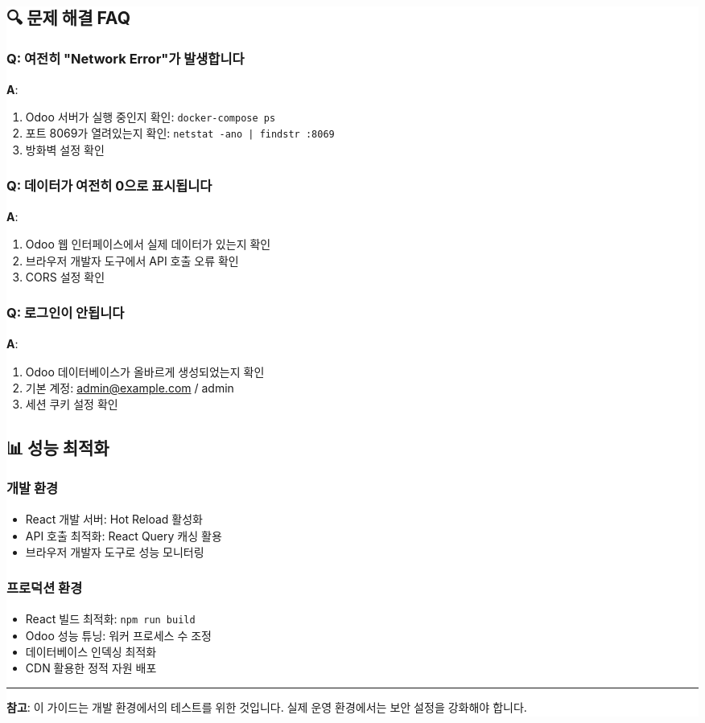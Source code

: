 ## 🔍 문제 해결 FAQ

### Q: 여전히 "Network Error"가 발생합니다
**A**: 
1. Odoo 서버가 실행 중인지 확인: `docker-compose ps`
2. 포트 8069가 열려있는지 확인: `netstat -ano | findstr :8069`
3. 방화벽 설정 확인

### Q: 데이터가 여전히 0으로 표시됩니다
**A**: 
1. Odoo 웹 인터페이스에서 실제 데이터가 있는지 확인
2. 브라우저 개발자 도구에서 API 호출 오류 확인
3. CORS 설정 확인

### Q: 로그인이 안됩니다
**A**: 
1. Odoo 데이터베이스가 올바르게 생성되었는지 확인
2. 기본 계정: admin@example.com / admin
3. 세션 쿠키 설정 확인

## 📊 성능 최적화

### 개발 환경
- React 개발 서버: Hot Reload 활성화
- API 호출 최적화: React Query 캐싱 활용
- 브라우저 개발자 도구로 성능 모니터링

### 프로덕션 환경
- React 빌드 최적화: `npm run build`
- Odoo 성능 튜닝: 워커 프로세스 수 조정
- 데이터베이스 인덱싱 최적화
- CDN 활용한 정적 자원 배포

---

**참고**: 이 가이드는 개발 환경에서의 테스트를 위한 것입니다. 실제 운영 환경에서는 보안 설정을 강화해야 합니다.
